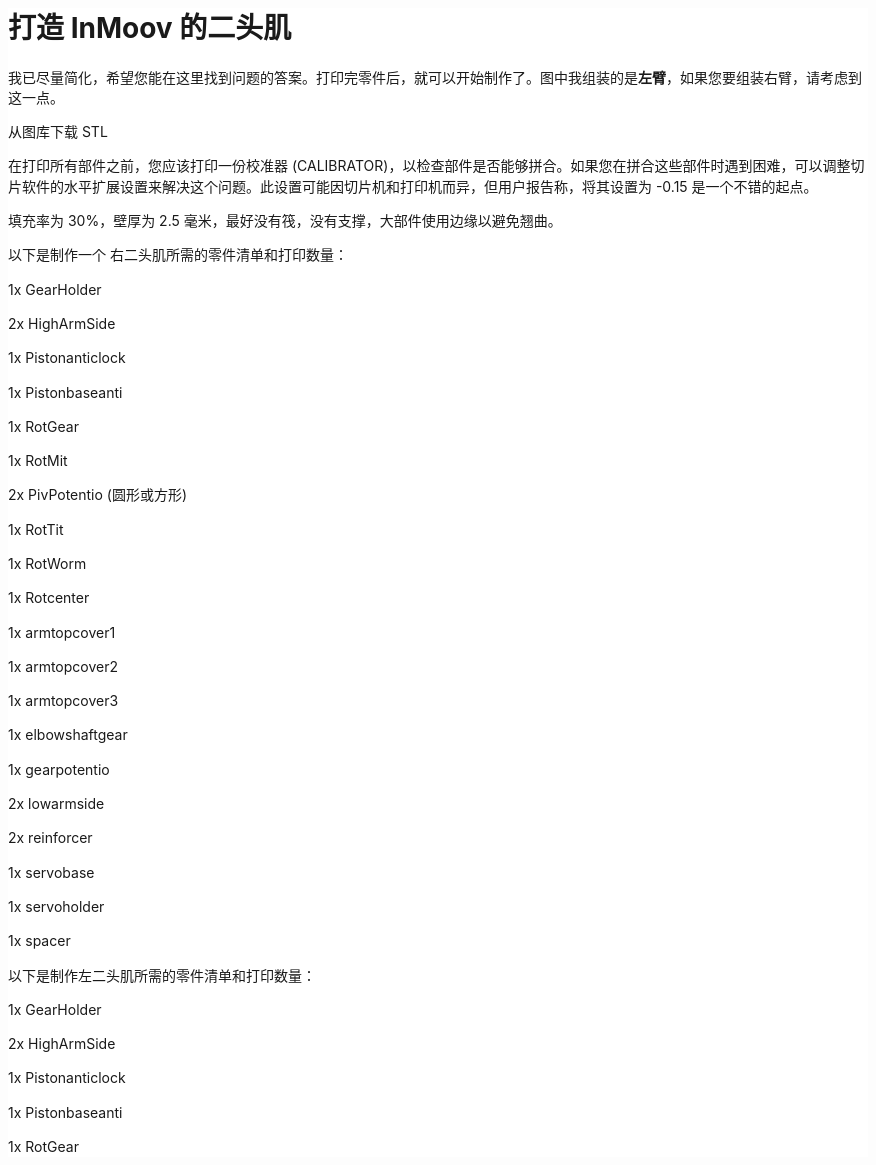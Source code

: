 <h1>打造 InMoov 的二头肌</h1>

我已尽量简化，希望您能在这里找到问题的答案。打印完零件后，就可以开始制作了。图中我组装的是**左臂**，如果您要组装右臂，请考虑到这一点。

从图库下载 STL

在打印所有部件之前，您应该打印一份校准器 (CALIBRATOR)，以检查部件是否能够拼合。如果您在拼合这些部件时遇到困难，可以调整切片软件的水平扩展设置来解决这个问题。此设置可能因切片机和打印机而异，但用户报告称，将其设置为 -0.15 是一个不错的起点。

填充率为 30%，壁厚为 2.5 毫米，最好没有筏，没有支撑，大部件使用边缘以避免翘曲。

以下是制作一个 右二头肌所需的零件清单和打印数量：

  1x GearHolder
  
  2x HighArmSide
  
  1x Pistonanticlock
  
  1x Pistonbaseanti
  
  1x RotGear
  
  1x RotMit
  
  2x PivPotentio (圆形或方形)
  
  1x RotTit
  
  1x RotWorm
  
  1x Rotcenter
  
  1x armtopcover1
  
  1x armtopcover2
  
  1x armtopcover3
  
  1x elbowshaftgear
  
  1x gearpotentio
  
  2x lowarmside
  
  2x reinforcer
  
  1x servobase
  
  1x servoholder
  
  1x spacer

以下是制作左二头肌所需的零件清单和打印数量：

  1x GearHolder
  
  2x HighArmSide
  
  1x Pistonanticlock
  
  1x Pistonbaseanti
  
  1x RotGear
  
